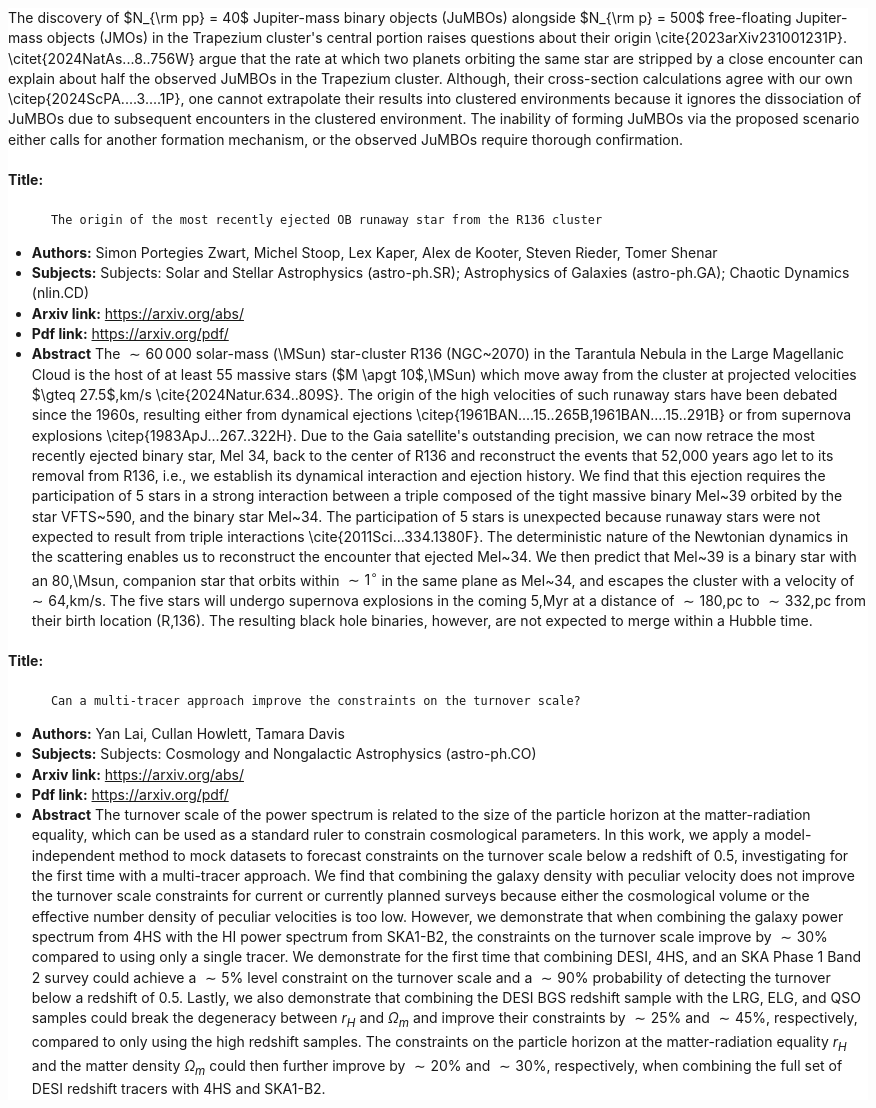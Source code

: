  The discovery of $N_{\rm pp} = 40$ Jupiter-mass binary objects (JuMBOs) alongside $N_{\rm p} = 500$ free-floating Jupiter-mass objects (JMOs) in the Trapezium cluster's central portion raises questions about their origin \cite{2023arXiv231001231P}. \citet{2024NatAs...8..756W} argue that the rate at which two planets orbiting the same star are stripped by a close encounter can explain about half the observed JuMBOs in the Trapezium cluster. Although, their cross-section calculations agree with our own \citep{2024ScPA....3....1P}, one cannot extrapolate their results into clustered environments because it ignores the dissociation of JuMBOs due to subsequent encounters in the clustered environment. The inability of forming JuMBOs via the proposed scenario either calls for another formation mechanism, or the observed JuMBOs require thorough confirmation.
#### Title:
          The origin of the most recently ejected OB runaway star from the R136 cluster
 - **Authors:** Simon Portegies Zwart, Michel Stoop, Lex Kaper, Alex de Kooter, Steven Rieder, Tomer Shenar
 - **Subjects:** Subjects:
Solar and Stellar Astrophysics (astro-ph.SR); Astrophysics of Galaxies (astro-ph.GA); Chaotic Dynamics (nlin.CD)
 - **Arxiv link:** https://arxiv.org/abs/
 - **Pdf link:** https://arxiv.org/pdf/
 - **Abstract**
 The $\sim 60\,000$ solar-mass (\MSun) star-cluster R136 (NGC~2070) in the Tarantula Nebula in the Large Magellanic Cloud is the host of at least 55 massive stars ($M \apgt 10$\,\MSun) which move away from the cluster at projected velocities $\gteq 27.5$\,km/s \cite{2024Natur.634..809S}. The origin of the high velocities of such runaway stars have been debated since the 1960s, resulting either from dynamical ejections \citep{1961BAN....15..265B,1961BAN....15..291B} or from supernova explosions \citep{1983ApJ...267..322H}. Due to the Gaia satellite's outstanding precision, we can now retrace the most recently ejected binary star, Mel 34, back to the center of R136 and reconstruct the events that 52\,000 years ago let to its removal from R136, i.e., we establish its dynamical interaction and ejection history. We find that this ejection requires the participation of 5 stars in a strong interaction between a triple composed of the tight massive binary Mel~39 orbited by the star VFTS~590, and the binary star Mel~34. The participation of 5 stars is unexpected because runaway stars were not expected to result from triple interactions \cite{2011Sci...334.1380F}. The deterministic nature of the Newtonian dynamics in the scattering enables us to reconstruct the encounter that ejected Mel~34. We then predict that Mel~39 is a binary star with an 80\,\Msun\, companion star that orbits within $\sim 1^\circ$ in the same plane as Mel~34, and escapes the cluster with a velocity of $\sim 64$\,km/s. The five stars will undergo supernova explosions in the coming 5\,Myr at a distance of $\sim 180$\,pc to $\sim 332$\,pc from their birth location (R\,136). The resulting black hole binaries, however, are not expected to merge within a Hubble time.
#### Title:
          Can a multi-tracer approach improve the constraints on the turnover scale?
 - **Authors:** Yan Lai, Cullan Howlett, Tamara Davis
 - **Subjects:** Subjects:
Cosmology and Nongalactic Astrophysics (astro-ph.CO)
 - **Arxiv link:** https://arxiv.org/abs/
 - **Pdf link:** https://arxiv.org/pdf/
 - **Abstract**
 The turnover scale of the power spectrum is related to the size of the particle horizon at the matter-radiation equality, which can be used as a standard ruler to constrain cosmological parameters. In this work, we apply a model-independent method to mock datasets to forecast constraints on the turnover scale below a redshift of 0.5, investigating for the first time with a multi-tracer approach. We find that combining the galaxy density with peculiar velocity does not improve the turnover scale constraints for current or currently planned surveys because either the cosmological volume or the effective number density of peculiar velocities is too low. However, we demonstrate that when combining the galaxy power spectrum from 4HS with the HI power spectrum from SKA1-B2, the constraints on the turnover scale improve by $\sim30\%$ compared to using only a single tracer. We demonstrate for the first time that combining DESI, 4HS, and an SKA Phase 1 Band 2 survey could achieve a $\sim5\%$ level constraint on the turnover scale and a $\sim90\%$ probability of detecting the turnover below a redshift of 0.5. Lastly, we also demonstrate that combining the DESI BGS redshift sample with the LRG, ELG, and QSO samples could break the degeneracy between $r_H$ and $\Omega_m$ and improve their constraints by $\sim25\%$ and $\sim45\%$, respectively, compared to only using the high redshift samples. The constraints on the particle horizon at the matter-radiation equality $r_H$ and the matter density $\Omega_m$ could then further improve by $\sim20\%$ and $\sim30\%$, respectively, when combining the full set of DESI redshift tracers with 4HS and SKA1-B2.